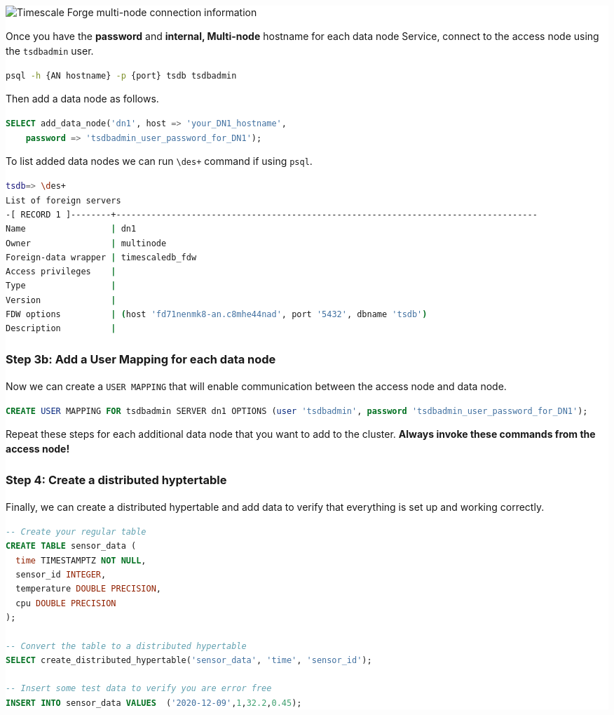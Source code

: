 <img class="main-content__illustration" src="https://assets.iobeam.com/images/docs/forge_images/timescale-forge-internal-dns.png" alt="Timescale Forge multi-node connection information"/>

Once you have the **password** and **internal, Multi-node** hostname for each data node
Service, connect to the access node using the `tsdbadmin` user.

```bash
psql -h {AN hostname} -p {port} tsdb tsdbadmin

```

Then add a data node as follows.

```sql
SELECT add_data_node('dn1', host => 'your_DN1_hostname',
	password => 'tsdbadmin_user_password_for_DN1');
```

To list added data nodes we can run `\des+` command if using `psql`. 

```bash
tsdb=> \des+
List of foreign servers
-[ RECORD 1 ]--------+------------------------------------------------------------------------------------
Name                 | dn1
Owner                | multinode
Foreign-data wrapper | timescaledb_fdw
Access privileges    | 
Type                 | 
Version              | 
FDW options          | (host 'fd71nenmk8-an.c8mhe44nad', port '5432', dbname 'tsdb')
Description          | 
```

### Step 3b: Add a User Mapping for each data node [](step3b)

Now we can create a `USER MAPPING` that will enable communication between the 
access node and data node.

```SQL
CREATE USER MAPPING FOR tsdbadmin SERVER dn1 OPTIONS (user 'tsdbadmin', password 'tsdbadmin_user_password_for_DN1');
```

Repeat these steps for each additional data node that you want to add to the 
cluster. **Always invoke these commands from the access node!**

### Step 4: Create a distributed hyptertable [](step4)

Finally, we can create a distributed hypertable and add data to verify that everything is
set up and working correctly.

```SQL
-- Create your regular table
CREATE TABLE sensor_data (
  time TIMESTAMPTZ NOT NULL,
  sensor_id INTEGER,
  temperature DOUBLE PRECISION,
  cpu DOUBLE PRECISION
);

-- Convert the table to a distributed hypertable
SELECT create_distributed_hypertable('sensor_data', 'time', 'sensor_id');

-- Insert some test data to verify you are error free
INSERT INTO sensor_data VALUES  ('2020-12-09',1,32.2,0.45);
```


[sign-up]: https://forge.timescale.com/signup
[maintenance-tasks]: timescaledb/{currentVersion}/how-to-guides/multi-node-setup/maintenance-tasks/
[timescale-forge-setup]: /create-a-service/
[slack]: https://slack.timescale.com/
[changes-in-tsdb2]: /timescaledb/{currentVersion}/overview/release-notes/changes-in-timescaledb-2/
[distributed-architechture]: https://blog.timescale.com/blog/building-a-distributed-time-series-database-on-postgresql/
[postgres-user-mapping]: https://www.postgresql.org/docs/current/view-pg-user-mappings.html
[sample-data]: /timescaledb/{currentVersion}/tutorials/sample-datasets/
[promscale]: https://github.com/timescale/promscale
[forge-configuration]: /customize-configuration